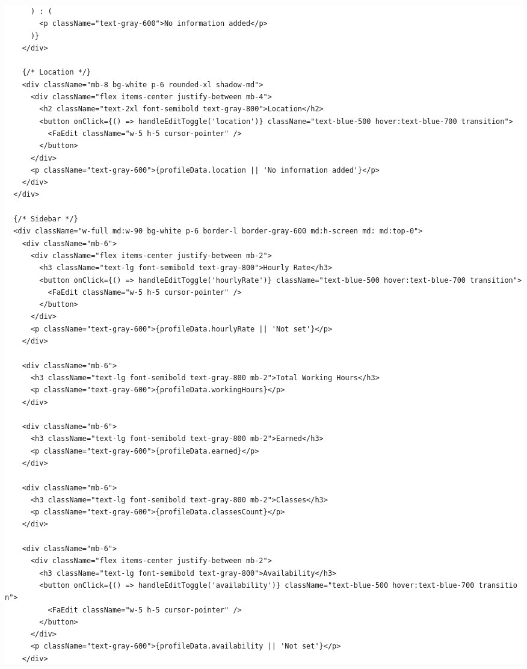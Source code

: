           ) : (
            <p className="text-gray-600">No information added</p>
          )}
        </div>

        {/* Location */}
        <div className="mb-8 bg-white p-6 rounded-xl shadow-md">
          <div className="flex items-center justify-between mb-4">
            <h2 className="text-2xl font-semibold text-gray-800">Location</h2>
            <button onClick={() => handleEditToggle('location')} className="text-blue-500 hover:text-blue-700 transition">
              <FaEdit className="w-5 h-5 cursor-pointer" />
            </button>
          </div>
          <p className="text-gray-600">{profileData.location || 'No information added'}</p>
        </div>
      </div>

      {/* Sidebar */}
      <div className="w-full md:w-90 bg-white p-6 border-l border-gray-600 md:h-screen md: md:top-0">
        <div className="mb-6">
          <div className="flex items-center justify-between mb-2">
            <h3 className="text-lg font-semibold text-gray-800">Hourly Rate</h3>
            <button onClick={() => handleEditToggle('hourlyRate')} className="text-blue-500 hover:text-blue-700 transition">
              <FaEdit className="w-5 h-5 cursor-pointer" />
            </button>
          </div>
          <p className="text-gray-600">{profileData.hourlyRate || 'Not set'}</p>
        </div>

        <div className="mb-6">
          <h3 className="text-lg font-semibold text-gray-800 mb-2">Total Working Hours</h3>
          <p className="text-gray-600">{profileData.workingHours}</p>
        </div>

        <div className="mb-6">
          <h3 className="text-lg font-semibold text-gray-800 mb-2">Earned</h3>
          <p className="text-gray-600">{profileData.earned}</p>
        </div>

        <div className="mb-6">
          <h3 className="text-lg font-semibold text-gray-800 mb-2">Classes</h3>
          <p className="text-gray-600">{profileData.classesCount}</p>
        </div>

        <div className="mb-6">
          <div className="flex items-center justify-between mb-2">
            <h3 className="text-lg font-semibold text-gray-800">Availability</h3>
            <button onClick={() => handleEditToggle('availability')} className="text-blue-500 hover:text-blue-700 transition">
              <FaEdit className="w-5 h-5 cursor-pointer" />
            </button>
          </div>
          <p className="text-gray-600">{profileData.availability || 'Not set'}</p>
        </div>
